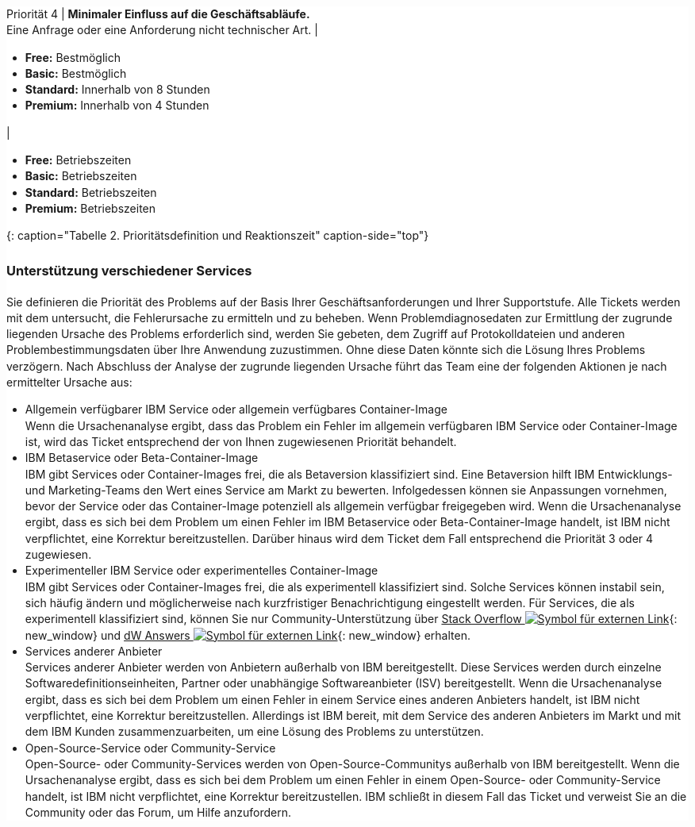 Priorität 4 | <strong>Minimaler Einfluss auf die Geschäftsabläufe.</strong> <br> Eine Anfrage oder eine Anforderung nicht technischer Art. | <ul><li><strong>Free:</strong> Bestmöglich </li><li><strong>Basic:</strong> Bestmöglich</li><li><strong>Standard:</strong> Innerhalb von 8 Stunden</li><li><strong>Premium:</strong> Innerhalb von 4 Stunden</li></ul> | <ul><li><strong>Free:</strong> Betriebszeiten </li><li><strong>Basic:</strong> Betriebszeiten </li><li><strong>Standard:</strong> Betriebszeiten </li><li><strong>Premium:</strong> Betriebszeiten </li></ul>
{: caption="Tabelle 2. Prioritätsdefinition und Reaktionszeit" caption-side="top"}


### Unterstützung verschiedener Services
Sie definieren die Priorität des Problems auf der Basis Ihrer Geschäftsanforderungen und Ihrer Supportstufe. Alle Tickets werden mit dem untersucht, die Fehlerursache zu ermitteln und zu beheben. Wenn Problemdiagnosedaten zur Ermittlung der zugrunde liegenden Ursache des Problems erforderlich sind, werden Sie gebeten, dem Zugriff auf Protokolldateien und anderen Problembestimmungsdaten über Ihre Anwendung zuzustimmen. Ohne diese Daten könnte sich die Lösung Ihres Problems verzögern. Nach Abschluss der Analyse der zugrunde liegenden Ursache führt das Team eine der folgenden Aktionen je nach ermittelter Ursache aus:
* Allgemein verfügbarer IBM Service oder allgemein verfügbares Container-Image<br>
Wenn die Ursachenanalyse ergibt, dass das Problem ein Fehler im allgemein verfügbaren IBM Service oder Container-Image ist, wird das Ticket entsprechend der von Ihnen zugewiesenen Priorität behandelt.
* IBM Betaservice oder Beta-Container-Image<br>
IBM gibt Services oder Container-Images frei, die als Betaversion klassifiziert sind. Eine Betaversion hilft IBM Entwicklungs- und Marketing-Teams den Wert eines Service am Markt zu bewerten. Infolgedessen können sie Anpassungen vornehmen, bevor der Service oder das Container-Image potenziell als allgemein verfügbar freigegeben wird. Wenn die Ursachenanalyse ergibt, dass es sich bei dem Problem um einen Fehler im IBM Betaservice oder Beta-Container-Image handelt, ist IBM nicht verpflichtet, eine Korrektur bereitzustellen. Darüber hinaus wird dem Ticket dem Fall entsprechend die Priorität 3 oder 4 zugewiesen. 
* Experimenteller IBM Service oder experimentelles Container-Image<br>
IBM gibt Services oder Container-Images frei, die als experimentell klassifiziert sind. Solche Services können instabil sein, sich häufig ändern und möglicherweise nach kurzfristiger Benachrichtigung eingestellt werden. Für Services, die als experimentell klassifiziert sind, können Sie nur Community-Unterstützung über [Stack Overflow ![Symbol für externen Link](../icons/launch-glyph.svg "Symbol für externen Link")](http://stackoverflow.com/questions/tagged/ibm-bluemix){: new_window} und [dW Answers ![Symbol für externen Link](../icons/launch-glyph.svg "Symbol für externen Link")](https://developer.ibm.com/answers/smart-spaces/12/bluemix.html){: new_window} erhalten.
* Services anderer Anbieter<br>
Services anderer Anbieter werden von Anbietern außerhalb von IBM bereitgestellt. Diese Services werden durch einzelne Softwaredefinitionseinheiten, Partner oder unabhängige Softwareanbieter (ISV) bereitgestellt. Wenn die Ursachenanalyse ergibt, dass es sich bei dem Problem um einen Fehler in einem Service eines anderen Anbieters handelt, ist IBM nicht verpflichtet, eine Korrektur bereitzustellen. Allerdings ist IBM bereit, mit dem Service des anderen Anbieters im Markt und mit dem IBM Kunden zusammenzuarbeiten, um eine Lösung des Problems zu unterstützen. 
* Open-Source-Service oder Community-Service<br>
Open-Source- oder Community-Services werden von Open-Source-Communitys außerhalb von IBM bereitgestellt. Wenn die Ursachenanalyse ergibt, dass es sich bei dem Problem um einen Fehler in einem Open-Source- oder Community-Service handelt, ist IBM nicht verpflichtet, eine Korrektur bereitzustellen. IBM schließt in diesem Fall das Ticket und verweist Sie an die Community oder das Forum, um Hilfe anzufordern. 


